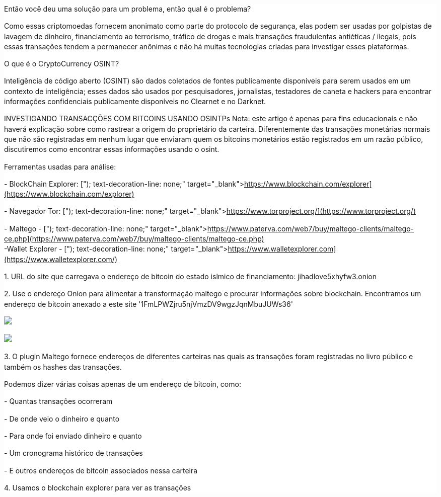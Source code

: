 Então você deu uma solução para um problema, então qual é o problema?

Como essas criptomoedas fornecem anonimato como parte do protocolo de segurança, elas podem ser usadas por golpistas de lavagem de dinheiro, financiamento ao terrorismo, tráfico de drogas e mais transações fraudulentas antiéticas / ilegais, pois essas transações tendem a permanecer anônimas e não há muitas tecnologias criadas para investigar esses plataformas.

O que é o CryptoCurrency OSINT?

Inteligência de código aberto (OSINT) são dados coletados de fontes publicamente disponíveis para serem usados ​​em um contexto de inteligência; esses dados são usados ​​por pesquisadores, jornalistas, testadores de caneta e hackers para encontrar informações confidenciais publicamente disponíveis no Clearnet e no Darknet.

INVESTIGANDO TRANSACÇÕES COM BITCOINS USANDO OSINTPs Nota: este artigo é apenas para fins educacionais e não haverá explicação sobre como rastrear a origem do proprietário da carteira. Diferentemente das transações monetárias normais que não são registradas em nenhum lugar que enviaram quem os bitcoins monetários estão registrados em um razão público, discutiremos como encontrar essas informações usando o osint.

Ferramentas usadas para análise:

\- BlockChain Explorer: ["); text-decoration-line: none;" target="\_blank">https://www.blockchain.com/explorer](https://www.blockchain.com/explorer)

\- Navegador Tor: ["); text-decoration-line: none;" target="\_blank">https://www.torproject.org/](https://www.torproject.org/)

\- Maltego - ["); text-decoration-line: none;" target="\_blank">https://www.paterva.com/web7/buy/maltego-clients/maltego-ce.php](https://www.paterva.com/web7/buy/maltego-clients/maltego-ce.php)  
\-Wallet Explorer - ["); text-decoration-line: none;" target="\_blank">https://www.walletexplorer.com](https://www.walletexplorer.com/)

1\. URL do site que carregava o endereço de bitcoin do estado islmico de financiamento: jihadlove5xhyfw3.onion

2\. Use o endereço Onion para alimentar a transformação maltego e procurar informações sobre blockchain. Encontramos um endereço de bitcoin anexado a este site '1FmLPWZjru5njVmzDV9wgzJqnMbuJUWs36'

![](https://miro.medium.com/max/30/1*MhGtYBkwXfsZLZCbk77fNg.png?q=20)

![](https://miro.medium.com/max/631/1*MhGtYBkwXfsZLZCbk77fNg.png)

3\. O plugin Maltego fornece endereços de diferentes carteiras nas quais as transações foram registradas no livro público e também os hashes das transações.

Podemos dizer várias coisas apenas de um endereço de bitcoin, como:

\- Quantas transações ocorreram

\- De onde veio o dinheiro e quanto

\- Para onde foi enviado dinheiro e quanto

\- Um cronograma histórico de transações

\- E outros endereços de bitcoin associados nessa carteira

4\. Usamos o blockchain explorer para ver as transações
